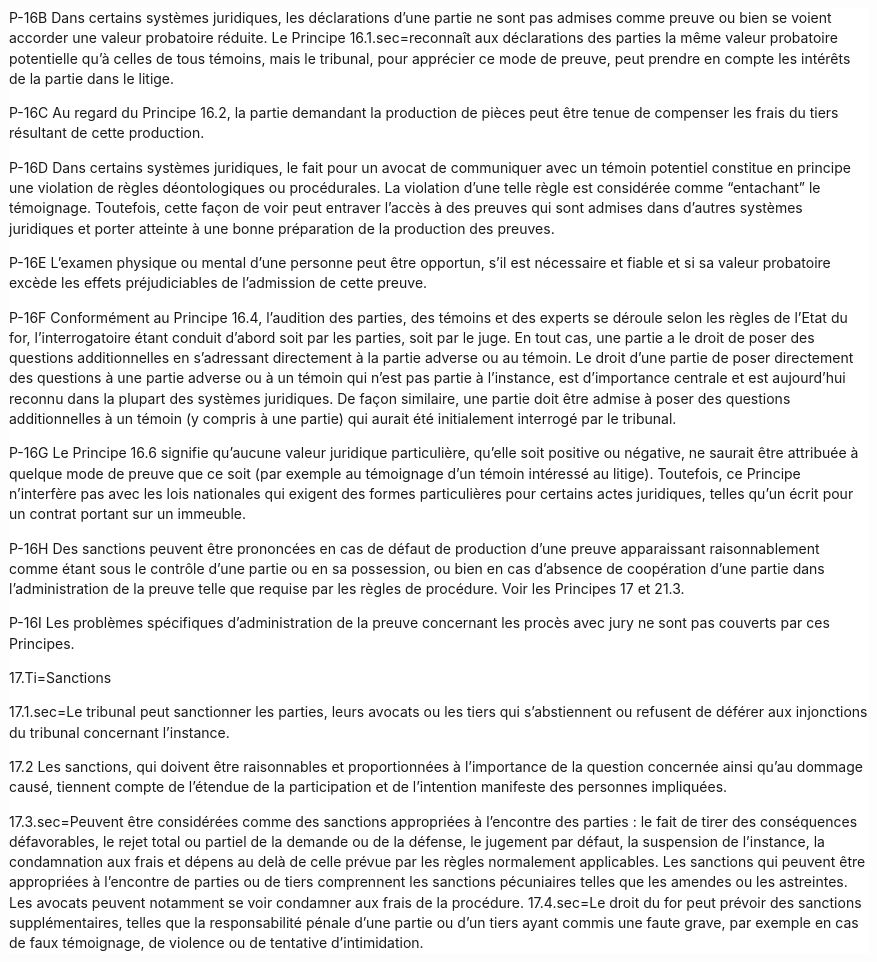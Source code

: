 P-16B Dans certains systèmes juridiques, les déclarations d’une partie ne sont pas admises comme preuve ou bien se voient accorder une valeur probatoire réduite. Le Principe 16.1.sec=reconnaît aux déclarations des parties la même valeur probatoire potentielle qu’à celles de tous témoins, mais le tribunal, pour apprécier ce mode de preuve, peut prendre en compte les intérêts de la partie dans le litige. 
 
P-16C Au regard du Principe 16.2, la partie demandant la production de pièces peut être tenue de compenser les frais du tiers résultant de cette production. 
 
P-16D Dans certains systèmes juridiques, le fait pour un avocat de communiquer avec un témoin potentiel constitue en principe une violation de règles déontologiques ou procédurales. La violation d’une telle règle est considérée comme “entachant” le témoignage. Toutefois, cette façon de voir peut entraver l’accès à des preuves qui sont admises dans d’autres systèmes juridiques et porter atteinte à une bonne préparation de la production des preuves. 
 
P-16E L’examen physique ou mental d’une personne peut être opportun, s’il est nécessaire et fiable et si sa valeur probatoire excède les effets préjudiciables de l’admission de cette preuve. 
 
P-16F Conformément au Principe 16.4, l’audition des parties, des témoins et des experts se déroule selon les règles de l’Etat du for, l’interrogatoire étant conduit d’abord soit par les parties, soit par le juge. En tout cas, une partie a le droit de poser des questions additionnelles en s’adressant directement à la partie adverse ou au témoin. Le droit d’une partie de poser directement des questions à une partie adverse ou à un témoin qui n’est pas partie à l’instance, est d’importance centrale et est aujourd’hui reconnu dans la plupart des systèmes juridiques. De façon similaire, une partie doit être admise à poser des questions additionnelles à un témoin (y compris à une partie) qui aurait été initialement interrogé par le tribunal. 
 
P-16G Le Principe 16.6 signifie qu’aucune valeur juridique particulière, qu’elle soit positive ou négative, ne saurait être attribuée à quelque mode de preuve que ce soit (par exemple au témoignage d’un témoin intéressé au litige). Toutefois, ce Principe n’interfère pas avec les lois nationales qui exigent des formes particulières pour certains actes juridiques, telles qu’un écrit pour un contrat portant sur un immeuble. 
 
P-16H Des sanctions peuvent être prononcées en cas de défaut de production d’une preuve apparaissant raisonnablement comme étant sous le contrôle d’une partie ou en sa possession, ou bien en cas d’absence de coopération d’une partie dans l’administration de la preuve telle que requise par les règles de procédure. Voir les Principes 17 et 21.3. 
 
P-16I Les problèmes spécifiques d’administration de la preuve concernant les procès avec jury ne sont pas couverts par ces Principes. 
 
 
17.Ti=Sanctions 
 
17.1.sec=Le tribunal peut sanctionner les parties, leurs avocats ou les tiers qui s’abstiennent ou refusent de déférer aux injonctions du tribunal concernant l’instance. 
 
17.2 Les sanctions, qui doivent être raisonnables et proportionnées à l’importance de la question concernée ainsi qu’au dommage causé, tiennent compte de l’étendue de la participation et de l’intention manifeste des personnes impliquées. 
 
17.3.sec=Peuvent être considérées comme des sanctions appropriées à l’encontre des parties : le fait de tirer des conséquences défavorables, le rejet total ou partiel de la demande ou de la défense, le jugement par défaut, la suspension de l’instance, la condamnation aux frais et dépens au delà de celle prévue par les règles normalement applicables. Les sanctions qui peuvent être appropriées à l’encontre de parties ou de tiers comprennent les sanctions pécuniaires telles que les amendes ou les astreintes. Les avocats peuvent notamment se voir condamner aux frais de la procédure. 
17.4.sec=Le droit du for peut prévoir des sanctions supplémentaires, telles que la responsabilité pénale d’une partie ou d’un tiers ayant commis une faute grave, par exemple en cas de faux témoignage, de violence ou de tentative d’intimidation. 
